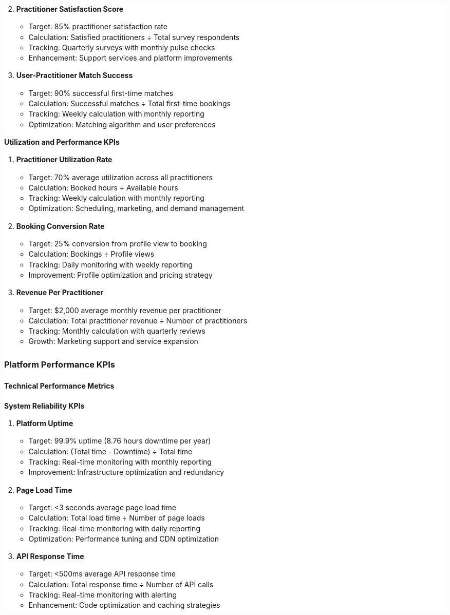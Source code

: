 2. **Practitioner Satisfaction Score**
   - Target: 85% practitioner satisfaction rate
   - Calculation: Satisfied practitioners ÷ Total survey respondents
   - Tracking: Quarterly surveys with monthly pulse checks
   - Enhancement: Support services and platform improvements

3. **User-Practitioner Match Success**
   - Target: 90% successful first-time matches
   - Calculation: Successful matches ÷ Total first-time bookings
   - Tracking: Weekly calculation with monthly reporting
   - Optimization: Matching algorithm and user preferences

**Utilization and Performance KPIs**

1. **Practitioner Utilization Rate**
   - Target: 70% average utilization across all practitioners
   - Calculation: Booked hours ÷ Available hours
   - Tracking: Weekly calculation with monthly reporting
   - Optimization: Scheduling, marketing, and demand management

2. **Booking Conversion Rate**
   - Target: 25% conversion from profile view to booking
   - Calculation: Bookings ÷ Profile views
   - Tracking: Daily monitoring with weekly reporting
   - Improvement: Profile optimization and pricing strategy

3. **Revenue Per Practitioner**
   - Target: $2,000 average monthly revenue per practitioner
   - Calculation: Total practitioner revenue ÷ Number of practitioners
   - Tracking: Monthly calculation with quarterly reviews
   - Growth: Marketing support and service expansion

### Platform Performance KPIs

#### Technical Performance Metrics
**System Reliability KPIs**

1. **Platform Uptime**
   - Target: 99.9% uptime (8.76 hours downtime per year)
   - Calculation: (Total time - Downtime) ÷ Total time
   - Tracking: Real-time monitoring with monthly reporting
   - Improvement: Infrastructure optimization and redundancy

2. **Page Load Time**
   - Target: <3 seconds average page load time
   - Calculation: Total load time ÷ Number of page loads
   - Tracking: Real-time monitoring with daily reporting
   - Optimization: Performance tuning and CDN optimization

3. **API Response Time**
   - Target: <500ms average API response time
   - Calculation: Total response time ÷ Number of API calls
   - Tracking: Real-time monitoring with alerting
   - Enhancement: Code optimization and caching strategies
